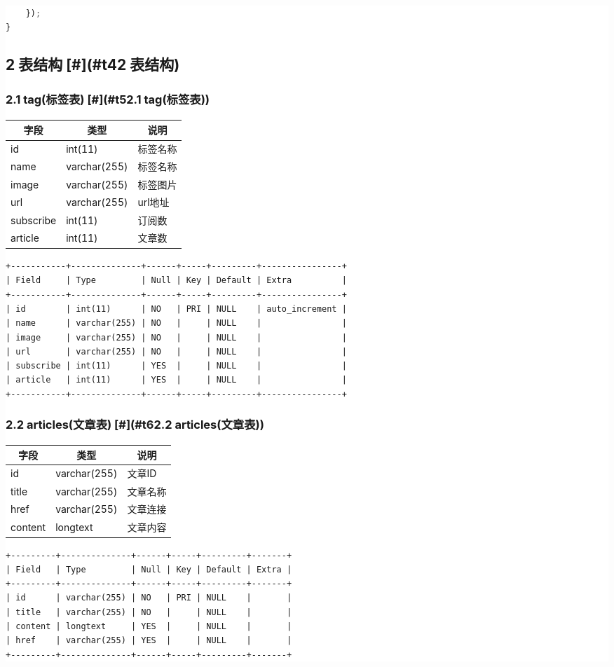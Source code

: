 ```js
    });
}
```


2 表结构 [#](#t42 表结构)
-------------------

### 2.1 tag(标签表) [#](#t52.1 tag(标签表))

|字段|类型|说明|
|---|------|-----|
|id|int(11)|标签名称|
|name|varchar(255)|标签名称|
|image|varchar(255)|标签图片|
|url|varchar(255)|url地址|
|subscribe|int(11)|订阅数|
|article|int(11)|文章数|

    +-----------+--------------+------+-----+---------+----------------+
    | Field     | Type         | Null | Key | Default | Extra          |
    +-----------+--------------+------+-----+---------+----------------+
    | id        | int(11)      | NO   | PRI | NULL    | auto_increment |
    | name      | varchar(255) | NO   |     | NULL    |                |
    | image     | varchar(255) | NO   |     | NULL    |                |
    | url       | varchar(255) | NO   |     | NULL    |                |
    | subscribe | int(11)      | YES  |     | NULL    |                |
    | article   | int(11)      | YES  |     | NULL    |                |
    +-----------+--------------+------+-----+---------+----------------+


### 2.2 articles(文章表) [#](#t62.2 articles(文章表))

|字段|类型|说明|
|--|----|---|
|id|varchar(255)|文章ID|
|title|varchar(255)|文章名称|
|href|varchar(255)|文章连接|
|content|longtext|文章内容|

    +---------+--------------+------+-----+---------+-------+
    | Field   | Type         | Null | Key | Default | Extra |
    +---------+--------------+------+-----+---------+-------+
    | id      | varchar(255) | NO   | PRI | NULL    |       |
    | title   | varchar(255) | NO   |     | NULL    |       |
    | content | longtext     | YES  |     | NULL    |       |
    | href    | varchar(255) | YES  |     | NULL    |       |
    +---------+--------------+------+-----+---------+-------+
